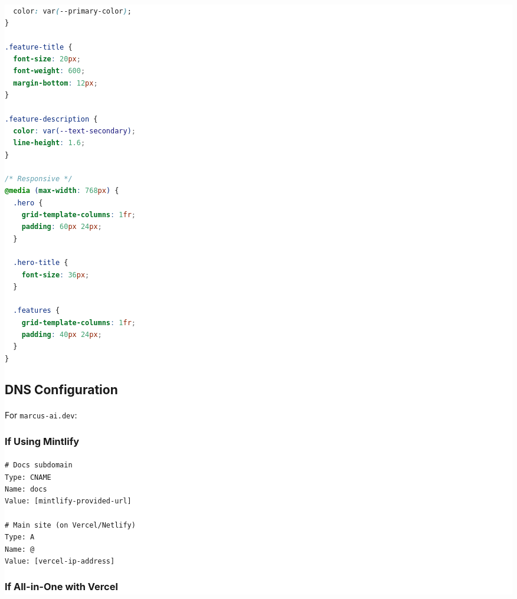 ```css
  color: var(--primary-color);
}

.feature-title {
  font-size: 20px;
  font-weight: 600;
  margin-bottom: 12px;
}

.feature-description {
  color: var(--text-secondary);
  line-height: 1.6;
}

/* Responsive */
@media (max-width: 768px) {
  .hero {
    grid-template-columns: 1fr;
    padding: 60px 24px;
  }

  .hero-title {
    font-size: 36px;
  }

  .features {
    grid-template-columns: 1fr;
    padding: 40px 24px;
  }
}
```

## DNS Configuration

For `marcus-ai.dev`:

### If Using Mintlify

```
# Docs subdomain
Type: CNAME
Name: docs
Value: [mintlify-provided-url]

# Main site (on Vercel/Netlify)
Type: A
Name: @
Value: [vercel-ip-address]
```

### If All-in-One with Vercel
